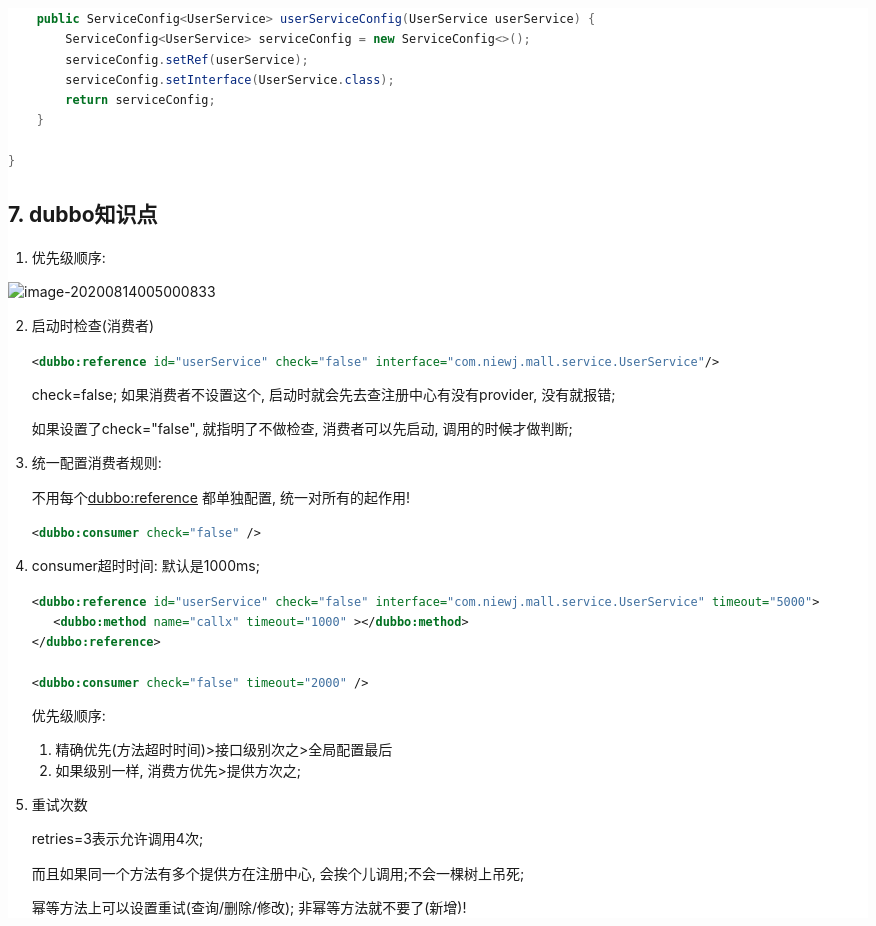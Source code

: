 ```java
    public ServiceConfig<UserService> userServiceConfig(UserService userService) {
        ServiceConfig<UserService> serviceConfig = new ServiceConfig<>();
        serviceConfig.setRef(userService);
        serviceConfig.setInterface(UserService.class);
        return serviceConfig;
    }

}
```


## 7. dubbo知识点

1. 优先级顺序:

![image-20200814005000833](C:\Users\weiju\AppData\Roaming\Typora\typora-user-images\image-20200814005000833.png)

2. 启动时检查(消费者)

   ```xml
   <dubbo:reference id="userService" check="false" interface="com.niewj.mall.service.UserService"/>
   ```

   check=false; 如果消费者不设置这个, 启动时就会先去查注册中心有没有provider, 没有就报错;

   如果设置了check="false", 就指明了不做检查, 消费者可以先启动, 调用的时候才做判断;

3. 统一配置消费者规则:

   不用每个<dubbo:reference> 都单独配置, 统一对所有的起作用!

   ```xml
   <dubbo:consumer check="false" />
   ```

4. consumer超时时间: 默认是1000ms;

   ```xml
   <dubbo:reference id="userService" check="false" interface="com.niewj.mall.service.UserService" timeout="5000">
      <dubbo:method name="callx" timeout="1000" ></dubbo:method>
   </dubbo:reference>
   
   <dubbo:consumer check="false" timeout="2000" />
   ```

   优先级顺序:

   1. 精确优先(方法超时时间)>接口级别次之>全局配置最后
   2. 如果级别一样, 消费方优先>提供方次之;

5. 重试次数

   retries=3表示允许调用4次; 

   而且如果同一个方法有多个提供方在注册中心, 会挨个儿调用;不会一棵树上吊死;

   幂等方法上可以设置重试(查询/删除/修改); 非幂等方法就不要了(新增)!
